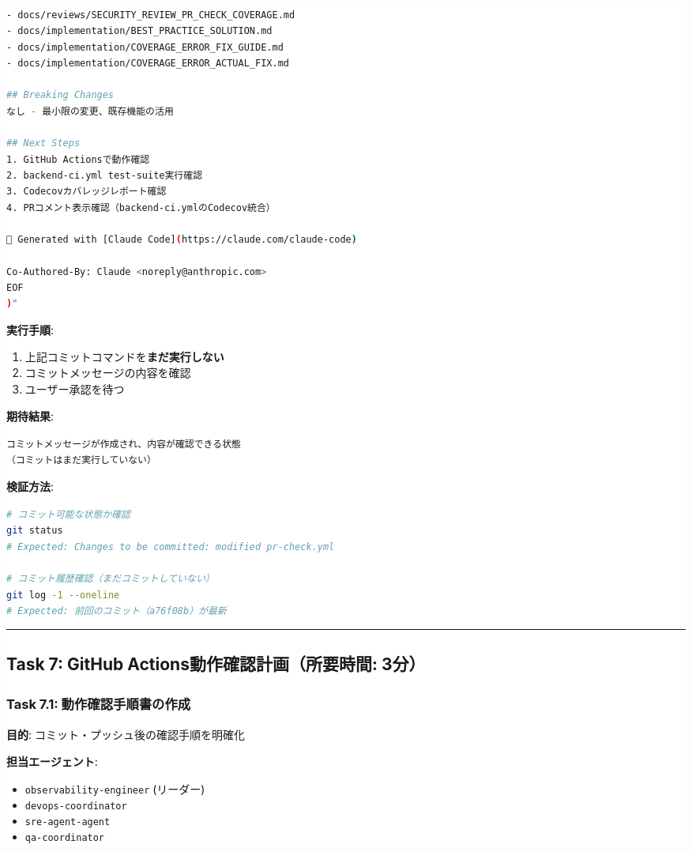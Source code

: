 ```bash
- docs/reviews/SECURITY_REVIEW_PR_CHECK_COVERAGE.md
- docs/implementation/BEST_PRACTICE_SOLUTION.md
- docs/implementation/COVERAGE_ERROR_FIX_GUIDE.md
- docs/implementation/COVERAGE_ERROR_ACTUAL_FIX.md

## Breaking Changes
なし - 最小限の変更、既存機能の活用

## Next Steps
1. GitHub Actionsで動作確認
2. backend-ci.yml test-suite実行確認
3. Codecovカバレッジレポート確認
4. PRコメント表示確認（backend-ci.ymlのCodecov統合）

🤖 Generated with [Claude Code](https://claude.com/claude-code)

Co-Authored-By: Claude <noreply@anthropic.com>
EOF
)"
```

**実行手順**:
1. 上記コミットコマンドを**まだ実行しない**
2. コミットメッセージの内容を確認
3. ユーザー承認を待つ

**期待結果**:
```
コミットメッセージが作成され、内容が確認できる状態
（コミットはまだ実行していない）
```

**検証方法**:
```bash
# コミット可能な状態か確認
git status
# Expected: Changes to be committed: modified pr-check.yml

# コミット履歴確認（まだコミットしていない）
git log -1 --oneline
# Expected: 前回のコミット（a76f08b）が最新
```

---

## **Task 7: GitHub Actions動作確認計画（所要時間: 3分）**

### **Task 7.1: 動作確認手順書の作成**

**目的**: コミット・プッシュ後の確認手順を明確化

**担当エージェント**:
- `observability-engineer` (リーダー)
- `devops-coordinator`
- `sre-agent-agent`
- `qa-coordinator`
